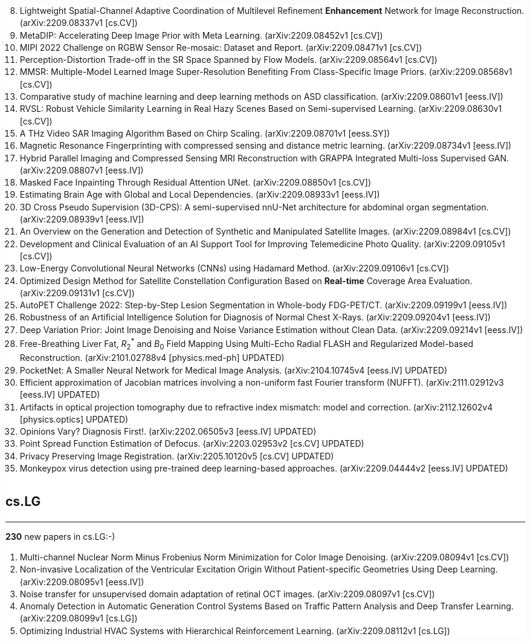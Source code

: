 8. Lightweight Spatial-Channel Adaptive Coordination of Multilevel Refinement **Enhancement** Network for Image Reconstruction. (arXiv:2209.08337v1 [cs.CV])
9. MetaDIP: Accelerating Deep Image Prior with Meta Learning. (arXiv:2209.08452v1 [cs.CV])
10. MIPI 2022 Challenge on RGBW Sensor Re-mosaic: Dataset and Report. (arXiv:2209.08471v1 [cs.CV])
11. Perception-Distortion Trade-off in the SR Space Spanned by Flow Models. (arXiv:2209.08564v1 [cs.CV])
12. MMSR: Multiple-Model Learned Image Super-Resolution Benefiting From Class-Specific Image Priors. (arXiv:2209.08568v1 [cs.CV])
13. Comparative study of machine learning and deep learning methods on ASD classification. (arXiv:2209.08601v1 [eess.IV])
14. RVSL: Robust Vehicle Similarity Learning in Real Hazy Scenes Based on Semi-supervised Learning. (arXiv:2209.08630v1 [cs.CV])
15. A THz Video SAR Imaging Algorithm Based on Chirp Scaling. (arXiv:2209.08701v1 [eess.SY])
16. Magnetic Resonance Fingerprinting with compressed sensing and distance metric learning. (arXiv:2209.08734v1 [eess.IV])
17. Hybrid Parallel Imaging and Compressed Sensing MRI Reconstruction with GRAPPA Integrated Multi-loss Supervised GAN. (arXiv:2209.08807v1 [eess.IV])
18. Masked Face Inpainting Through Residual Attention UNet. (arXiv:2209.08850v1 [cs.CV])
19. Estimating Brain Age with Global and Local Dependencies. (arXiv:2209.08933v1 [eess.IV])
20. 3D Cross Pseudo Supervision (3D-CPS): A semi-supervised nnU-Net architecture for abdominal organ segmentation. (arXiv:2209.08939v1 [eess.IV])
21. An Overview on the Generation and Detection of Synthetic and Manipulated Satellite Images. (arXiv:2209.08984v1 [cs.CV])
22. Development and Clinical Evaluation of an AI Support Tool for Improving Telemedicine Photo Quality. (arXiv:2209.09105v1 [cs.CV])
23. Low-Energy Convolutional Neural Networks (CNNs) using Hadamard Method. (arXiv:2209.09106v1 [cs.CV])
24. Optimized Design Method for Satellite Constellation Configuration Based on **Real-time** Coverage Area Evaluation. (arXiv:2209.09131v1 [cs.CV])
25. AutoPET Challenge 2022: Step-by-Step Lesion Segmentation in Whole-body FDG-PET/CT. (arXiv:2209.09199v1 [eess.IV])
26. Robustness of an Artificial Intelligence Solution for Diagnosis of Normal Chest X-Rays. (arXiv:2209.09204v1 [eess.IV])
27. Deep Variation Prior: Joint Image Denoising and Noise Variance Estimation without Clean Data. (arXiv:2209.09214v1 [eess.IV])
28. Free-Breathing Liver Fat, $R_2^*$ and $B_0$ Field Mapping Using Multi-Echo Radial FLASH and Regularized Model-based Reconstruction. (arXiv:2101.02788v4 [physics.med-ph] UPDATED)
29. PocketNet: A Smaller Neural Network for Medical Image Analysis. (arXiv:2104.10745v4 [eess.IV] UPDATED)
30. Efficient approximation of Jacobian matrices involving a non-uniform fast Fourier transform (NUFFT). (arXiv:2111.02912v3 [eess.IV] UPDATED)
31. Artifacts in optical projection tomography due to refractive index mismatch: model and correction. (arXiv:2112.12602v4 [physics.optics] UPDATED)
32. Opinions Vary? Diagnosis First!. (arXiv:2202.06505v3 [eess.IV] UPDATED)
33. Point Spread Function Estimation of Defocus. (arXiv:2203.02953v2 [cs.CV] UPDATED)
34. Privacy Preserving Image Registration. (arXiv:2205.10120v5 [cs.CV] UPDATED)
35. Monkeypox virus detection using pre-trained deep learning-based approaches. (arXiv:2209.04444v2 [eess.IV] UPDATED)
## cs.LG
---
**230** new papers in cs.LG:-) 
1. Multi-channel Nuclear Norm Minus Frobenius Norm Minimization for Color Image Denoising. (arXiv:2209.08094v1 [cs.CV])
2. Non-invasive Localization of the Ventricular Excitation Origin Without Patient-specific Geometries Using Deep Learning. (arXiv:2209.08095v1 [eess.IV])
3. Noise transfer for unsupervised domain adaptation of retinal OCT images. (arXiv:2209.08097v1 [cs.CV])
4. Anomaly Detection in Automatic Generation Control Systems Based on Traffic Pattern Analysis and Deep Transfer Learning. (arXiv:2209.08099v1 [cs.LG])
5. Optimizing Industrial HVAC Systems with Hierarchical Reinforcement Learning. (arXiv:2209.08112v1 [cs.LG])